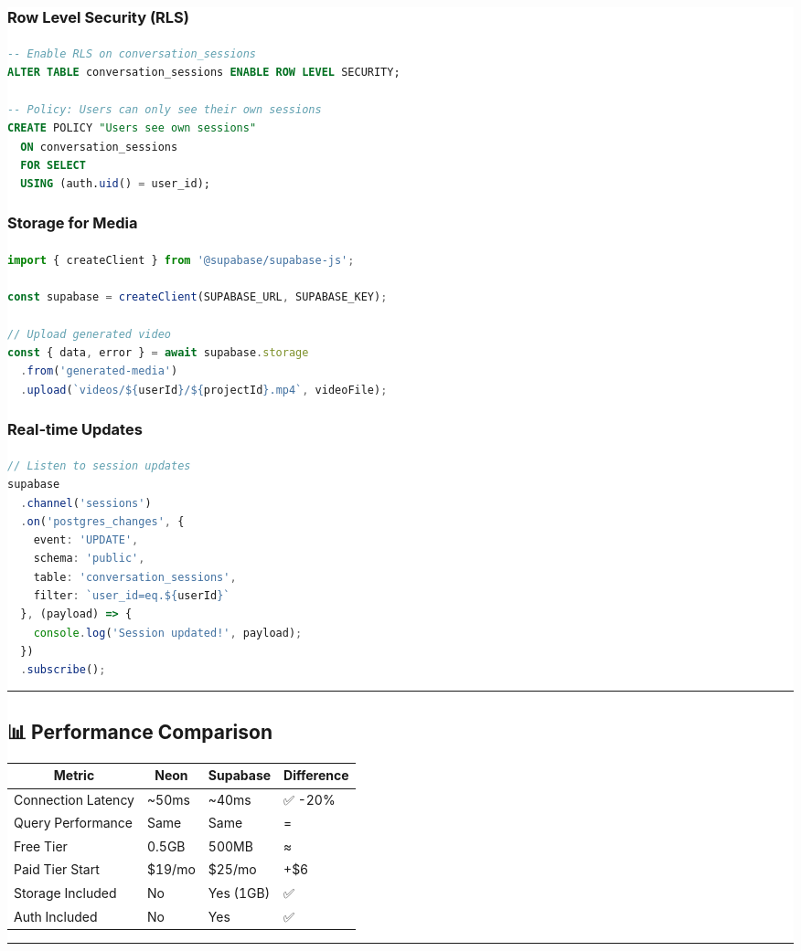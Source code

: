### **Row Level Security (RLS)**

```sql
-- Enable RLS on conversation_sessions
ALTER TABLE conversation_sessions ENABLE ROW LEVEL SECURITY;

-- Policy: Users can only see their own sessions
CREATE POLICY "Users see own sessions"
  ON conversation_sessions
  FOR SELECT
  USING (auth.uid() = user_id);
```

### **Storage for Media**

```typescript
import { createClient } from '@supabase/supabase-js';

const supabase = createClient(SUPABASE_URL, SUPABASE_KEY);

// Upload generated video
const { data, error } = await supabase.storage
  .from('generated-media')
  .upload(`videos/${userId}/${projectId}.mp4`, videoFile);
```

### **Real-time Updates**

```typescript
// Listen to session updates
supabase
  .channel('sessions')
  .on('postgres_changes', {
    event: 'UPDATE',
    schema: 'public',
    table: 'conversation_sessions',
    filter: `user_id=eq.${userId}`
  }, (payload) => {
    console.log('Session updated!', payload);
  })
  .subscribe();
```

---

## 📊 Performance Comparison

| Metric | Neon | Supabase | Difference |
|--------|------|----------|------------|
| Connection Latency | ~50ms | ~40ms | ✅ -20% |
| Query Performance | Same | Same | = |
| Free Tier | 0.5GB | 500MB | ≈ |
| Paid Tier Start | $19/mo | $25/mo | +$6 |
| Storage Included | No | Yes (1GB) | ✅ |
| Auth Included | No | Yes | ✅ |

---